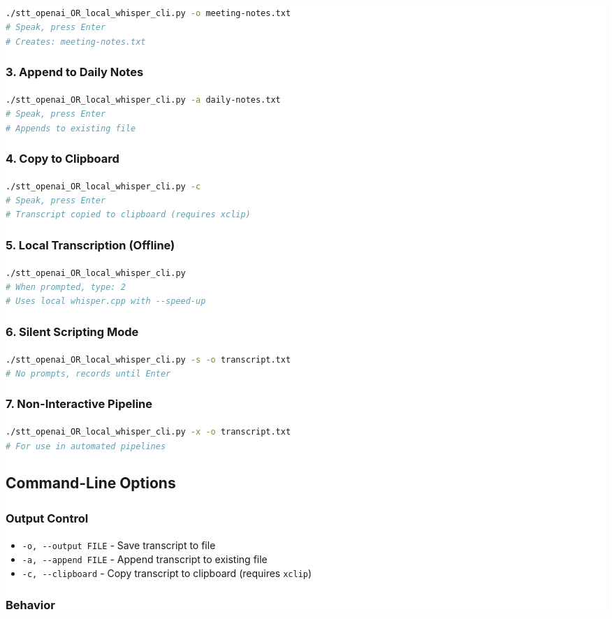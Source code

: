 ```bash
./stt_openai_OR_local_whisper_cli.py -o meeting-notes.txt
# Speak, press Enter
# Creates: meeting-notes.txt
```

### 3. Append to Daily Notes

```bash
./stt_openai_OR_local_whisper_cli.py -a daily-notes.txt
# Speak, press Enter
# Appends to existing file
```

### 4. Copy to Clipboard

```bash
./stt_openai_OR_local_whisper_cli.py -c
# Speak, press Enter
# Transcript copied to clipboard (requires xclip)
```

### 5. Local Transcription (Offline)

```bash
./stt_openai_OR_local_whisper_cli.py
# When prompted, type: 2
# Uses local whisper.cpp with --speed-up
```

### 6. Silent Scripting Mode

```bash
./stt_openai_OR_local_whisper_cli.py -s -o transcript.txt
# No prompts, records until Enter
```

### 7. Non-Interactive Pipeline

```bash
./stt_openai_OR_local_whisper_cli.py -x -o transcript.txt
# For use in automated pipelines
```

## Command-Line Options

### Output Control

* `-o, --output FILE` - Save transcript to file
* `-a, --append FILE` - Append transcript to existing file
* `-c, --clipboard` - Copy transcript to clipboard (requires `xclip`)

### Behavior
